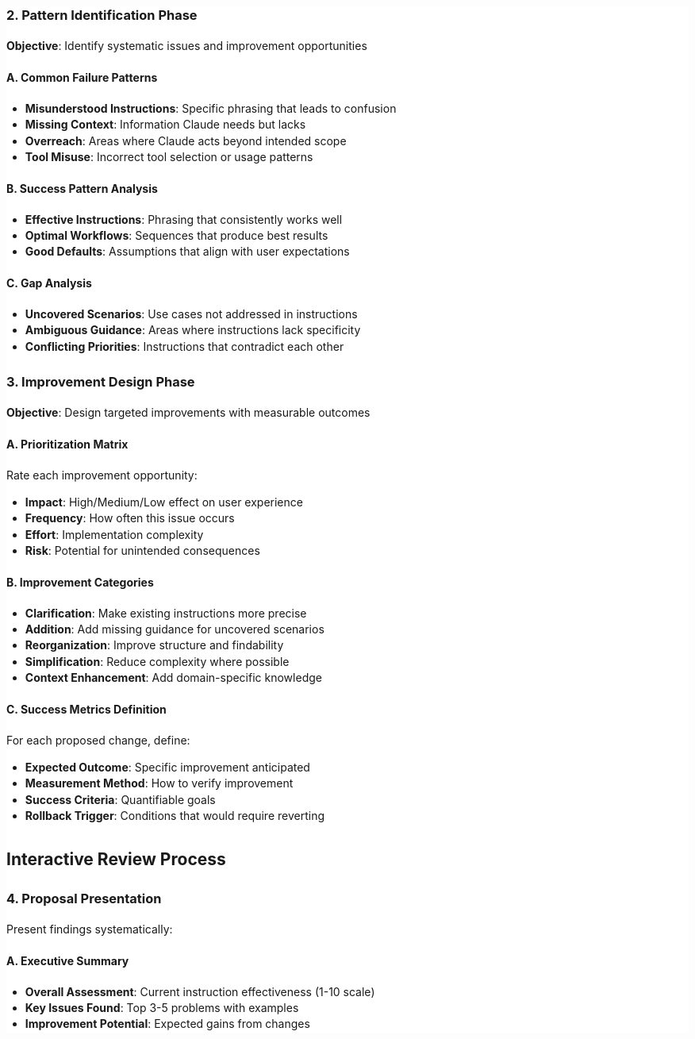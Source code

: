### 2. Pattern Identification Phase
**Objective**: Identify systematic issues and improvement opportunities

#### A. Common Failure Patterns
- **Misunderstood Instructions**: Specific phrasing that leads to confusion
- **Missing Context**: Information Claude needs but lacks
- **Overreach**: Areas where Claude acts beyond intended scope
- **Tool Misuse**: Incorrect tool selection or usage patterns

#### B. Success Pattern Analysis
- **Effective Instructions**: Phrasing that consistently works well
- **Optimal Workflows**: Sequences that produce best results
- **Good Defaults**: Assumptions that align with user expectations

#### C. Gap Analysis
- **Uncovered Scenarios**: Use cases not addressed in instructions
- **Ambiguous Guidance**: Areas where instructions lack specificity
- **Conflicting Priorities**: Instructions that contradict each other

### 3. Improvement Design Phase
**Objective**: Design targeted improvements with measurable outcomes

#### A. Prioritization Matrix
Rate each improvement opportunity:
- **Impact**: High/Medium/Low effect on user experience
- **Frequency**: How often this issue occurs
- **Effort**: Implementation complexity
- **Risk**: Potential for unintended consequences

#### B. Improvement Categories
- **Clarification**: Make existing instructions more precise
- **Addition**: Add missing guidance for uncovered scenarios
- **Reorganization**: Improve structure and findability
- **Simplification**: Reduce complexity where possible
- **Context Enhancement**: Add domain-specific knowledge

#### C. Success Metrics Definition
For each proposed change, define:
- **Expected Outcome**: Specific improvement anticipated
- **Measurement Method**: How to verify improvement
- **Success Criteria**: Quantifiable goals
- **Rollback Trigger**: Conditions that would require reverting

## Interactive Review Process

### 4. Proposal Presentation
Present findings systematically:

#### A. Executive Summary
- **Overall Assessment**: Current instruction effectiveness (1-10 scale)
- **Key Issues Found**: Top 3-5 problems with examples
- **Improvement Potential**: Expected gains from changes
